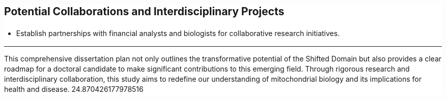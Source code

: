 ## Potential Collaborations and Interdisciplinary Projects

- Establish partnerships with financial analysts and biologists for collaborative research initiatives.

---

This comprehensive dissertation plan not only outlines the transformative potential of the Shifted Domain but also provides a clear roadmap for a doctoral candidate to make significant contributions to this emerging field. Through rigorous research and interdisciplinary collaboration, this study aims to redefine our understanding of mitochondrial biology and its implications for health and disease. 24.870426177978516